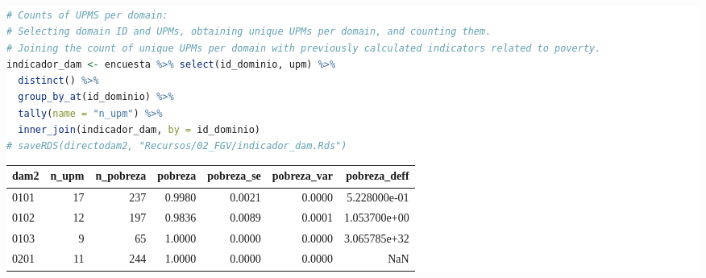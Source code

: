 
```r
# Counts of UPMS per domain:
# Selecting domain ID and UPMs, obtaining unique UPMs per domain, and counting them.
# Joining the count of unique UPMs per domain with previously calculated indicators related to poverty.
indicador_dam <- encuesta %>% select(id_dominio, upm) %>%
  distinct() %>% 
  group_by_at(id_dominio) %>% 
  tally(name = "n_upm") %>% 
  inner_join(indicador_dam, by = id_dominio)
# saveRDS(directodam2, "Recursos/02_FGV/indicador_dam.Rds")
```

<table class="table table-striped lightable-classic" style="width: auto !important; margin-left: auto; margin-right: auto; font-family: Arial Narrow; width: auto !important; margin-left: auto; margin-right: auto;">
 <thead>
  <tr>
   <th style="text-align:left;"> dam2 </th>
   <th style="text-align:right;"> n_upm </th>
   <th style="text-align:right;"> n_pobreza </th>
   <th style="text-align:right;"> pobreza </th>
   <th style="text-align:right;"> pobreza_se </th>
   <th style="text-align:right;"> pobreza_var </th>
   <th style="text-align:right;"> pobreza_deff </th>
  </tr>
 </thead>
<tbody>
  <tr>
   <td style="text-align:left;"> 0101 </td>
   <td style="text-align:right;"> 17 </td>
   <td style="text-align:right;"> 237 </td>
   <td style="text-align:right;"> 0.9980 </td>
   <td style="text-align:right;"> 0.0021 </td>
   <td style="text-align:right;"> 0.0000 </td>
   <td style="text-align:right;"> 5.228000e-01 </td>
  </tr>
  <tr>
   <td style="text-align:left;"> 0102 </td>
   <td style="text-align:right;"> 12 </td>
   <td style="text-align:right;"> 197 </td>
   <td style="text-align:right;"> 0.9836 </td>
   <td style="text-align:right;"> 0.0089 </td>
   <td style="text-align:right;"> 0.0001 </td>
   <td style="text-align:right;"> 1.053700e+00 </td>
  </tr>
  <tr>
   <td style="text-align:left;"> 0103 </td>
   <td style="text-align:right;"> 9 </td>
   <td style="text-align:right;"> 65 </td>
   <td style="text-align:right;"> 1.0000 </td>
   <td style="text-align:right;"> 0.0000 </td>
   <td style="text-align:right;"> 0.0000 </td>
   <td style="text-align:right;"> 3.065785e+32 </td>
  </tr>
  <tr>
   <td style="text-align:left;"> 0201 </td>
   <td style="text-align:right;"> 11 </td>
   <td style="text-align:right;"> 244 </td>
   <td style="text-align:right;"> 1.0000 </td>
   <td style="text-align:right;"> 0.0000 </td>
   <td style="text-align:right;"> 0.0000 </td>
   <td style="text-align:right;"> NaN </td>
  </tr>